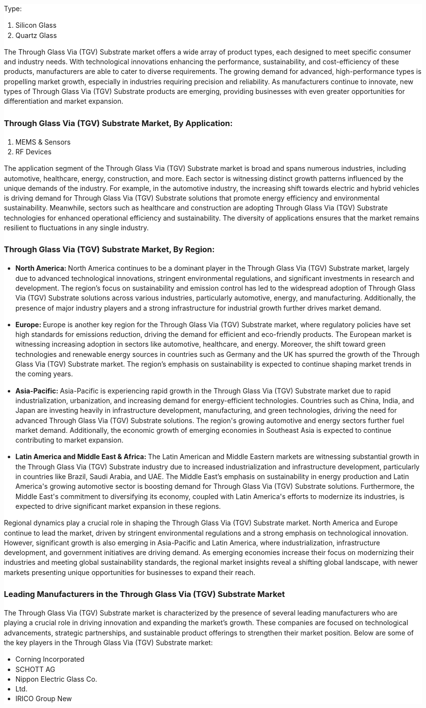 Type:<br /></strong></h3><ol><li>Silicon Glass<li> Quartz Glass</li></ol><p>The Through Glass Via (TGV) Substrate market offers a wide array of product types, each designed to meet specific consumer and industry needs. With technological innovations enhancing the performance, sustainability, and cost-efficiency of these products, manufacturers are able to cater to diverse requirements. The growing demand for advanced, high-performance types is propelling market growth, especially in industries requiring precision and reliability. As manufacturers continue to innovate, new types of Through Glass Via (TGV) Substrate products are emerging, providing businesses with even greater opportunities for differentiation and market expansion.</p><h3>Through Glass Via (TGV) Substrate Market,&nbsp;By Application:</h3><ol><li>MEMS & Sensors<li> RF Devices</li></ol><p>The application segment of the Through Glass Via (TGV) Substrate market is broad and spans numerous industries, including automotive, healthcare, energy, construction, and more. Each sector is witnessing distinct growth patterns influenced by the unique demands of the industry. For example, in the automotive industry, the increasing shift towards electric and hybrid vehicles is driving demand for Through Glass Via (TGV) Substrate solutions that promote energy efficiency and environmental sustainability. Meanwhile, sectors such as healthcare and construction are adopting Through Glass Via (TGV) Substrate technologies for enhanced operational efficiency and sustainability. The diversity of applications ensures that the market remains resilient to fluctuations in any single industry.</p><h3>Through Glass Via (TGV) Substrate Market, By Region:</h3><ul><li><p><strong>North America:&nbsp;</strong>North America continues to be a dominant player in the Through Glass Via (TGV) Substrate market, largely due to advanced technological innovations, stringent environmental regulations, and significant investments in research and development. The region&rsquo;s focus on sustainability and emission control has led to the widespread adoption of Through Glass Via (TGV) Substrate solutions across various industries, particularly automotive, energy, and manufacturing. Additionally, the presence of major industry players and a strong infrastructure for industrial growth further drives market demand.</p></li><li><p><strong><strong>Europe:&nbsp;</strong></strong>Europe is another key region for the Through Glass Via (TGV) Substrate market, where regulatory policies have set high standards for emissions reduction, driving the demand for efficient and eco-friendly products. The European market is witnessing increasing adoption in sectors like automotive, healthcare, and energy. Moreover, the shift toward green technologies and renewable energy sources in countries such as Germany and the UK has spurred the growth of the Through Glass Via (TGV) Substrate market. The region&rsquo;s emphasis on sustainability is expected to continue shaping market trends in the coming years.</p></li><li><p><strong><strong>Asia-Pacific:&nbsp;</strong></strong>Asia-Pacific is experiencing rapid growth in the Through Glass Via (TGV) Substrate market due to rapid industrialization, urbanization, and increasing demand for energy-efficient technologies. Countries such as China, India, and Japan are investing heavily in infrastructure development, manufacturing, and green technologies, driving the need for advanced Through Glass Via (TGV) Substrate solutions. The region's growing automotive and energy sectors further fuel market demand. Additionally, the economic growth of emerging economies in Southeast Asia is expected to continue contributing to market expansion.</p></li><li><p><strong><strong>Latin America and Middle East &amp; Africa:&nbsp;</strong></strong>The Latin American and Middle Eastern markets are witnessing substantial growth in the Through Glass Via (TGV) Substrate industry due to increased industrialization and infrastructure development, particularly in countries like Brazil, Saudi Arabia, and UAE. The Middle East&rsquo;s emphasis on sustainability in energy production and Latin America's growing automotive sector is boosting demand for Through Glass Via (TGV) Substrate solutions. Furthermore, the Middle East's commitment to diversifying its economy, coupled with Latin America's efforts to modernize its industries, is expected to drive significant market expansion in these regions.</p></li></ul><p>Regional dynamics play a crucial role in shaping the Through Glass Via (TGV) Substrate market. North America and Europe continue to lead the market, driven by stringent environmental regulations and a strong emphasis on technological innovation. However, significant growth is also emerging in Asia-Pacific and Latin America, where industrialization, infrastructure development, and government initiatives are driving demand. As emerging economies increase their focus on modernizing their industries and meeting global sustainability standards, the regional market insights reveal a shifting global landscape, with newer markets presenting unique opportunities for businesses to expand their reach.</p><h3><strong>Leading Manufacturers in the Through Glass Via (TGV) Substrate Market</strong></h3><p>The Through Glass Via (TGV) Substrate market is characterized by the presence of several leading manufacturers who are playing a crucial role in driving innovation and expanding the market&rsquo;s growth. These companies are focused on technological advancements, strategic partnerships, and sustainable product offerings to strengthen their market position. Below are some of the key players in the Through Glass Via (TGV) Substrate market:</p></div><div class="article-main__content" data-test-id="publishing-text-block"><ul><li><span class="">Corning Incorporated<li> SCHOTT AG<li> Nippon Electric Glass Co.<li> Ltd.<li> IRICO Group New